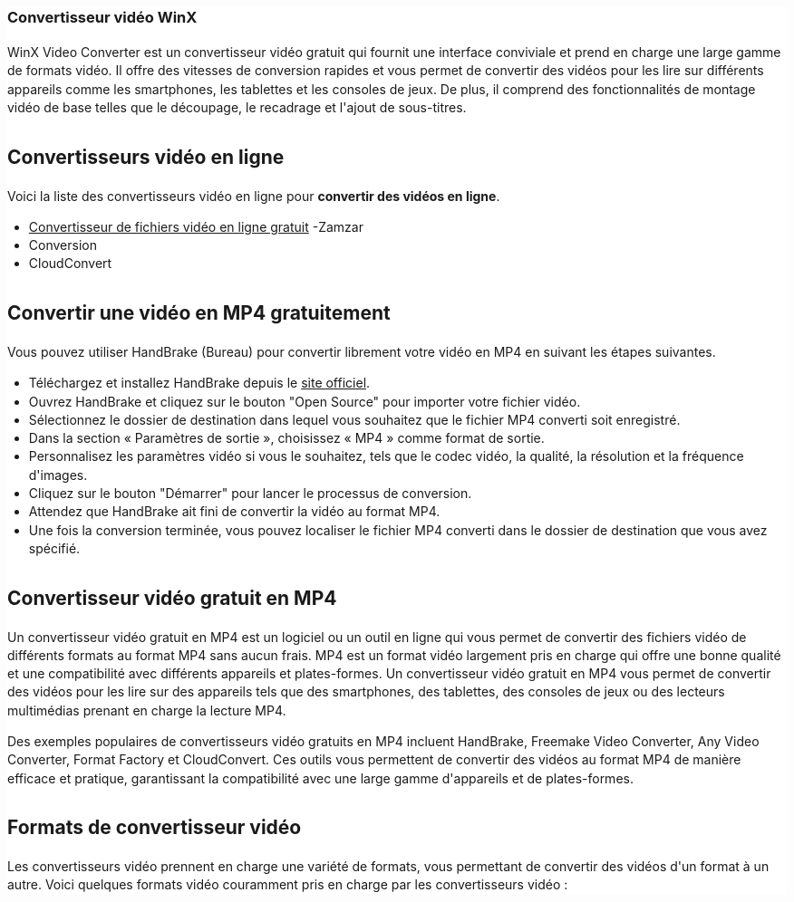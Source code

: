 ### Convertisseur vidéo WinX
WinX Video Converter est un convertisseur vidéo gratuit qui fournit une interface conviviale et prend en charge une large gamme de formats vidéo. Il offre des vitesses de conversion rapides et vous permet de convertir des vidéos pour les lire sur différents appareils comme les smartphones, les tablettes et les consoles de jeux. De plus, il comprend des fonctionnalités de montage vidéo de base telles que le découpage, le recadrage et l'ajout de sous-titres.

## Convertisseurs vidéo en ligne

Voici la liste des convertisseurs vidéo en ligne pour **convertir des vidéos en ligne**.

- [Convertisseur de fichiers vidéo en ligne gratuit](https://products.aspose.app/video/conversion)
-Zamzar
- Conversion
- CloudConvert

## Convertir une vidéo en MP4 gratuitement

Vous pouvez utiliser HandBrake (Bureau) pour convertir librement votre vidéo en MP4 en suivant les étapes suivantes.

- Téléchargez et installez HandBrake depuis le [site officiel](https://handbrake.fr/).
- Ouvrez HandBrake et cliquez sur le bouton "Open Source" pour importer votre fichier vidéo.
- Sélectionnez le dossier de destination dans lequel vous souhaitez que le fichier MP4 converti soit enregistré.
- Dans la section « Paramètres de sortie », choisissez « MP4 » comme format de sortie.
- Personnalisez les paramètres vidéo si vous le souhaitez, tels que le codec vidéo, la qualité, la résolution et la fréquence d'images.
- Cliquez sur le bouton "Démarrer" pour lancer le processus de conversion.
- Attendez que HandBrake ait fini de convertir la vidéo au format MP4.
- Une fois la conversion terminée, vous pouvez localiser le fichier MP4 converti dans le dossier de destination que vous avez spécifié.

## Convertisseur vidéo gratuit en MP4

Un convertisseur vidéo gratuit en MP4 est un logiciel ou un outil en ligne qui vous permet de convertir des fichiers vidéo de différents formats au format MP4 sans aucun frais. MP4 est un format vidéo largement pris en charge qui offre une bonne qualité et une compatibilité avec différents appareils et plates-formes. Un convertisseur vidéo gratuit en MP4 vous permet de convertir des vidéos pour les lire sur des appareils tels que des smartphones, des tablettes, des consoles de jeux ou des lecteurs multimédias prenant en charge la lecture MP4.

Des exemples populaires de convertisseurs vidéo gratuits en MP4 incluent HandBrake, Freemake Video Converter, Any Video Converter, Format Factory et CloudConvert. Ces outils vous permettent de convertir des vidéos au format MP4 de manière efficace et pratique, garantissant la compatibilité avec une large gamme d'appareils et de plates-formes.

## Formats de convertisseur vidéo

Les convertisseurs vidéo prennent en charge une variété de formats, vous permettant de convertir des vidéos d'un format à un autre. Voici quelques formats vidéo couramment pris en charge par les convertisseurs vidéo :
